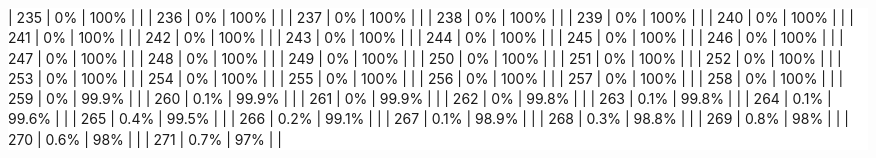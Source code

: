 | 235 | 0% | 100% |  |
| 236 | 0% | 100% |  |
| 237 | 0% | 100% |  |
| 238 | 0% | 100% |  |
| 239 | 0% | 100% |  |
| 240 | 0% | 100% |  |
| 241 | 0% | 100% |  |
| 242 | 0% | 100% |  |
| 243 | 0% | 100% |  |
| 244 | 0% | 100% |  |
| 245 | 0% | 100% |  |
| 246 | 0% | 100% |  |
| 247 | 0% | 100% |  |
| 248 | 0% | 100% |  |
| 249 | 0% | 100% |  |
| 250 | 0% | 100% |  |
| 251 | 0% | 100% |  |
| 252 | 0% | 100% |  |
| 253 | 0% | 100% |  |
| 254 | 0% | 100% |  |
| 255 | 0% | 100% |  |
| 256 | 0% | 100% |  |
| 257 | 0% | 100% |  |
| 258 | 0% | 100% |  |
| 259 | 0% | 99.9% |  |
| 260 | 0.1% | 99.9% |  |
| 261 | 0% | 99.9% |  |
| 262 | 0% | 99.8% |  |
| 263 | 0.1% | 99.8% |  |
| 264 | 0.1% | 99.6% |  |
| 265 | 0.4% | 99.5% |  |
| 266 | 0.2% | 99.1% |  |
| 267 | 0.1% | 98.9% |  |
| 268 | 0.3% | 98.8% |  |
| 269 | 0.8% | 98% |  |
| 270 | 0.6% | 98% |  |
| 271 | 0.7% | 97% |  |